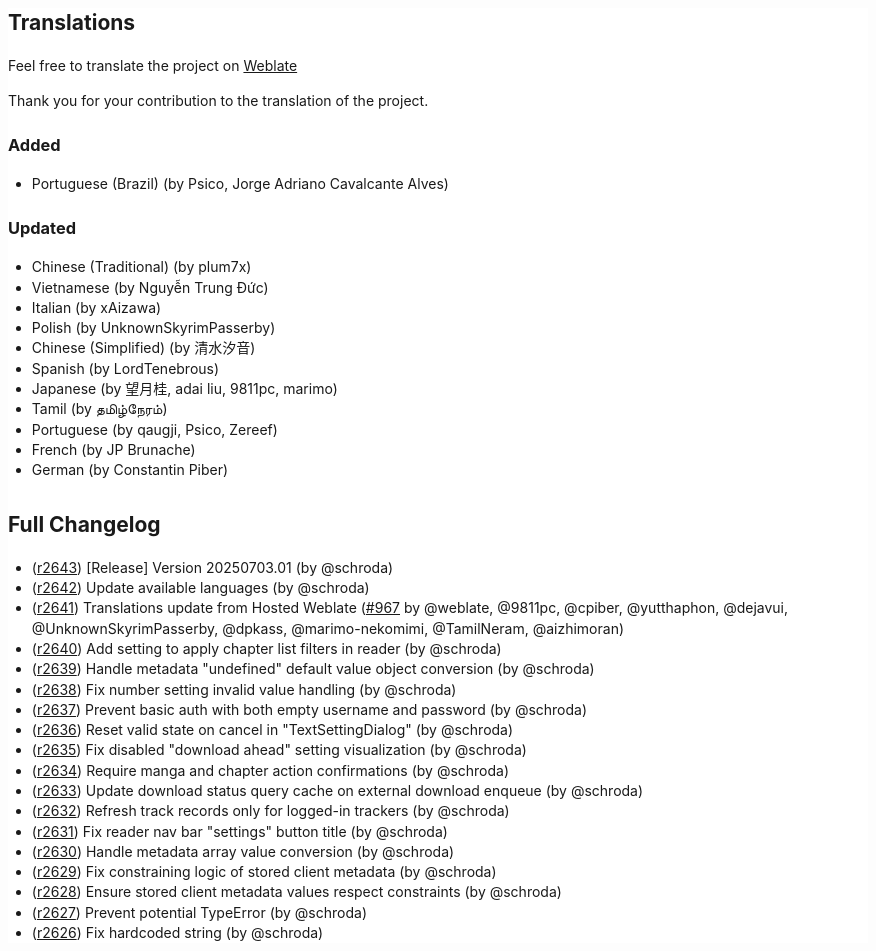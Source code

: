 ## Translations
Feel free to translate the project on [Weblate](https://hosted.weblate.org/projects/suwayomi/suwayomi-webui/)

Thank you for your contribution to the translation of the project.

### Added
- Portuguese (Brazil) (by Psico, Jorge Adriano Cavalcante Alves)

### Updated
- Chinese (Traditional) (by plum7x)
- Vietnamese (by Nguyễn Trung Đức)
- Italian (by xAizawa)
- Polish (by UnknownSkyrimPasserby)
- Chinese (Simplified) (by 清水汐音)
- Spanish (by LordTenebrous)
- Japanese (by 望月桂, adai liu, 9811pc, marimo)
- Tamil (by தமிழ்நேரம்)
- Portuguese (by qaugji, Psico, Zereef)
- French (by JP Brunache)
- German (by Constantin Piber)

## Full Changelog
- ([r2643](https://github.com/Suwayomi/Suwayomi-WebUI/commit/472151eb5d93355bf5f170bc44341967c6eee0cb)) [Release] Version 20250703.01 (by @schroda)
- ([r2642](https://github.com/Suwayomi/Suwayomi-WebUI/commit/aee758916b707efb12f642a03cc2fdb416211482)) Update available languages (by @schroda)
- ([r2641](https://github.com/Suwayomi/Suwayomi-WebUI/commit/e98fe1ae6134eaecddd114c25a40ab114dabbd54)) Translations update from Hosted Weblate ([#967](https://github.com/Suwayomi/Suwayomi-WebUI/pull/967) by @weblate, @9811pc, @cpiber, @yutthaphon, @dejavui, @UnknownSkyrimPasserby, @dpkass, @marimo-nekomimi, @TamilNeram, @aizhimoran)
- ([r2640](https://github.com/Suwayomi/Suwayomi-WebUI/commit/51975ea3cde3ab8e8d437cd6d78026056a340c85)) Add setting to apply chapter list filters in reader (by @schroda)
- ([r2639](https://github.com/Suwayomi/Suwayomi-WebUI/commit/21671f3d792b3eb9a3c6ea372668323b02dd27db)) Handle metadata "undefined" default value object conversion (by @schroda)
- ([r2638](https://github.com/Suwayomi/Suwayomi-WebUI/commit/008694b670ea564a7c5f0bcefe4ba1ea1a91bc33)) Fix number setting invalid value handling (by @schroda)
- ([r2637](https://github.com/Suwayomi/Suwayomi-WebUI/commit/fd89d8021703fb2712d1916fe49c771c085d8942)) Prevent basic auth with both empty username and password (by @schroda)
- ([r2636](https://github.com/Suwayomi/Suwayomi-WebUI/commit/1a2a1b3897b5c8445d9c0cc01ab47b67bcf488e1)) Reset valid state on cancel in "TextSettingDialog" (by @schroda)
- ([r2635](https://github.com/Suwayomi/Suwayomi-WebUI/commit/0ef4de3543a95a68d55d036cdde99a321985fce1)) Fix disabled "download ahead" setting visualization (by @schroda)
- ([r2634](https://github.com/Suwayomi/Suwayomi-WebUI/commit/7702edb02f1bb6f3f8d620c22a13d24dd72eaaf1)) Require manga and chapter action confirmations (by @schroda)
- ([r2633](https://github.com/Suwayomi/Suwayomi-WebUI/commit/592ca7881e6270a89ff9aeeed5d65d9d1fea1896)) Update download status query cache on external download enqueue (by @schroda)
- ([r2632](https://github.com/Suwayomi/Suwayomi-WebUI/commit/d095a3c7944f2b9f3df3f9dbdb41f35b5551ce84)) Refresh track records only for logged-in trackers (by @schroda)
- ([r2631](https://github.com/Suwayomi/Suwayomi-WebUI/commit/6bc21c597234828a561926ed648ed39f7137db4f)) Fix reader nav bar "settings" button title (by @schroda)
- ([r2630](https://github.com/Suwayomi/Suwayomi-WebUI/commit/523071906c9ad8185fdbf9fbb8919a91891790f1)) Handle metadata array value conversion (by @schroda)
- ([r2629](https://github.com/Suwayomi/Suwayomi-WebUI/commit/cb7498465931e1e424543937e2148a59baf1bd2b)) Fix constraining logic of stored client metadata (by @schroda)
- ([r2628](https://github.com/Suwayomi/Suwayomi-WebUI/commit/56f01efc1e063303e4ed6399e691995d536af890)) Ensure stored client metadata values respect constraints (by @schroda)
- ([r2627](https://github.com/Suwayomi/Suwayomi-WebUI/commit/09b5f7e558113c0443131d6a8ca0732cc1bd5105)) Prevent potential TypeError (by @schroda)
- ([r2626](https://github.com/Suwayomi/Suwayomi-WebUI/commit/b94ad4ba06454bdbcb7ab7a8ad2e3ccc2b08c5da)) Fix hardcoded string (by @schroda)